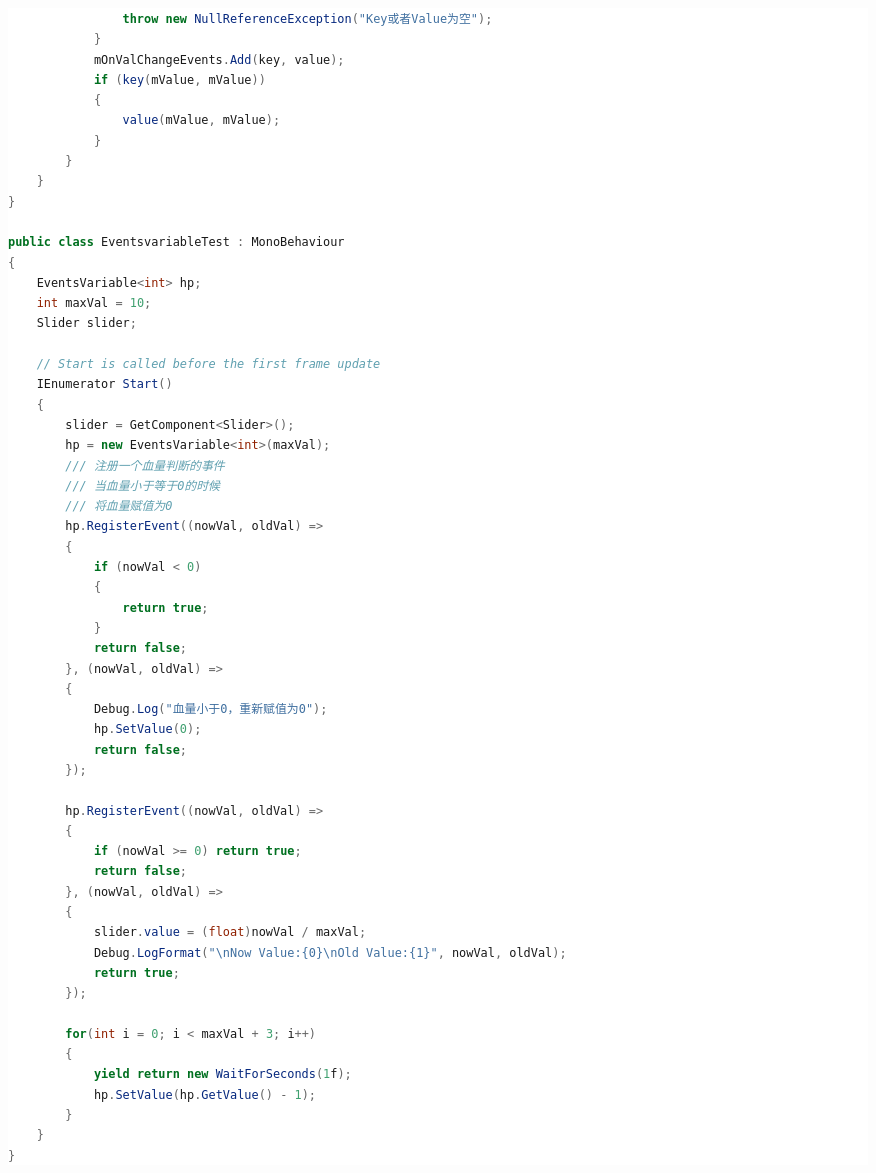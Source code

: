 ```csharp
                throw new NullReferenceException("Key或者Value为空");
            }
            mOnValChangeEvents.Add(key, value);
            if (key(mValue, mValue))
            {
                value(mValue, mValue);
            }
        }
    }
}

public class EventsvariableTest : MonoBehaviour
{
    EventsVariable<int> hp;
    int maxVal = 10;
    Slider slider;
    
    // Start is called before the first frame update
    IEnumerator Start()
    {
        slider = GetComponent<Slider>();
        hp = new EventsVariable<int>(maxVal);
        /// 注册一个血量判断的事件
        /// 当血量小于等于0的时候
        /// 将血量赋值为0
        hp.RegisterEvent((nowVal, oldVal) =>
        {
            if (nowVal < 0)
            {
                return true;
            }
            return false;
        }, (nowVal, oldVal) =>
        {
            Debug.Log("血量小于0，重新赋值为0");
            hp.SetValue(0);
            return false;
        });

        hp.RegisterEvent((nowVal, oldVal) =>
        {
            if (nowVal >= 0) return true;
            return false;
        }, (nowVal, oldVal) =>
        {
            slider.value = (float)nowVal / maxVal;
            Debug.LogFormat("\nNow Value:{0}\nOld Value:{1}", nowVal, oldVal);
            return true;
        });

        for(int i = 0; i < maxVal + 3; i++)
        {
            yield return new WaitForSeconds(1f);
            hp.SetValue(hp.GetValue() - 1);
        }
    }
}

```
